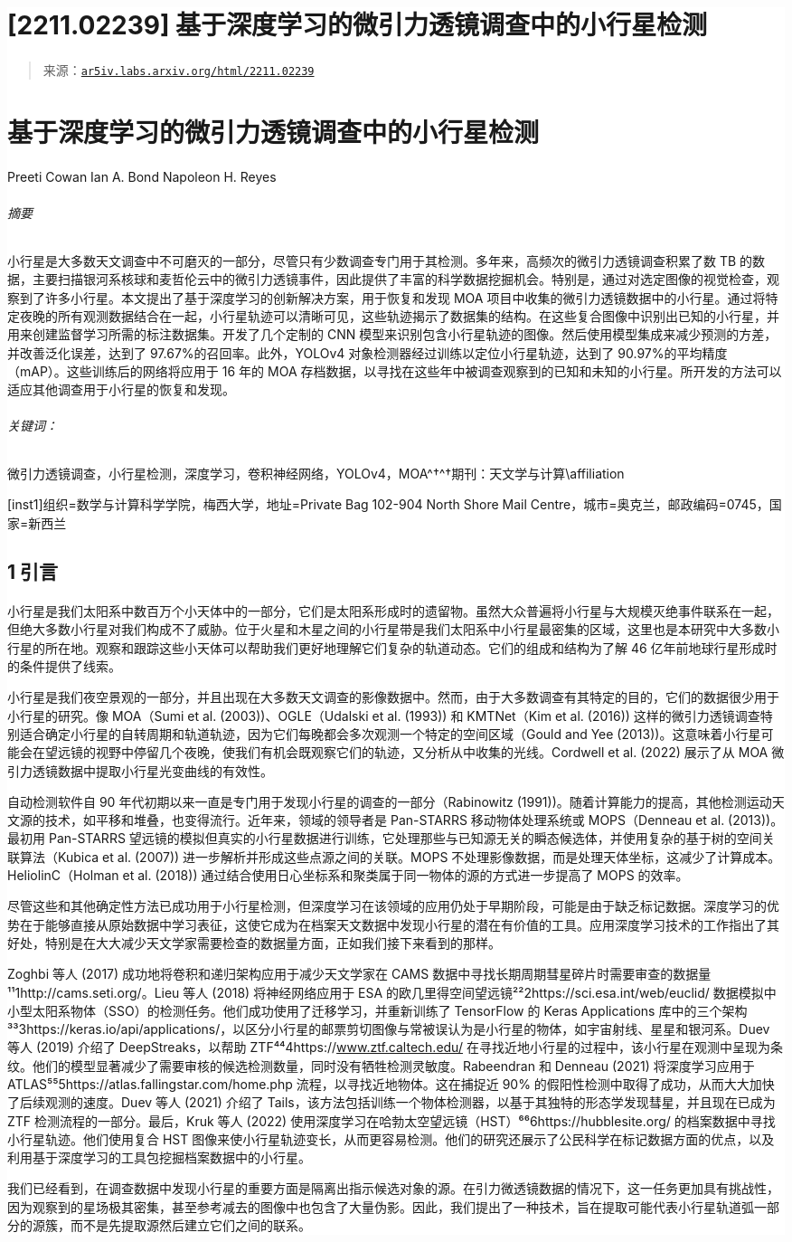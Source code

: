 

# [2211.02239] 基于深度学习的微引力透镜调查中的小行星检测

> 来源：[`ar5iv.labs.arxiv.org/html/2211.02239`](https://ar5iv.labs.arxiv.org/html/2211.02239)

# 基于深度学习的微引力透镜调查中的小行星检测

Preeti Cowan Ian A. Bond Napoleon H. Reyes

###### 摘要

小行星是大多数天文调查中不可磨灭的一部分，尽管只有少数调查专门用于其检测。多年来，高频次的微引力透镜调查积累了数 TB 的数据，主要扫描银河系核球和麦哲伦云中的微引力透镜事件，因此提供了丰富的科学数据挖掘机会。特别是，通过对选定图像的视觉检查，观察到了许多小行星。本文提出了基于深度学习的创新解决方案，用于恢复和发现 MOA 项目中收集的微引力透镜数据中的小行星。通过将特定夜晚的所有观测数据结合在一起，小行星轨迹可以清晰可见，这些轨迹揭示了数据集的结构。在这些复合图像中识别出已知的小行星，并用来创建监督学习所需的标注数据集。开发了几个定制的 CNN 模型来识别包含小行星轨迹的图像。然后使用模型集成来减少预测的方差，并改善泛化误差，达到了 97.67%的召回率。此外，YOLOv4 对象检测器经过训练以定位小行星轨迹，达到了 90.97%的平均精度（mAP）。这些训练后的网络将应用于 16 年的 MOA 存档数据，以寻找在这些年中被调查观察到的已知和未知的小行星。所开发的方法可以适应其他调查用于小行星的恢复和发现。

###### 关键词：

微引力透镜调查，小行星检测，深度学习，卷积神经网络，YOLOv4，MOA^†^†期刊：天文学与计算\affiliation

[inst1]组织=数学与计算科学学院，梅西大学，地址=Private Bag 102-904 North Shore Mail Centre，城市=奥克兰，邮政编码=0745，国家=新西兰

## 1 引言

小行星是我们太阳系中数百万个小天体中的一部分，它们是太阳系形成时的遗留物。虽然大众普遍将小行星与大规模灭绝事件联系在一起，但绝大多数小行星对我们构成不了威胁。位于火星和木星之间的小行星带是我们太阳系中小行星最密集的区域，这里也是本研究中大多数小行星的所在地。观察和跟踪这些小天体可以帮助我们更好地理解它们复杂的轨道动态。它们的组成和结构为了解 46 亿年前地球行星形成时的条件提供了线索。

小行星是我们夜空景观的一部分，并且出现在大多数天文调查的影像数据中。然而，由于大多数调查有其特定的目的，它们的数据很少用于小行星的研究。像 MOA（Sumi et al. (2003))、OGLE（Udalski et al. (1993)) 和 KMTNet（Kim et al. (2016)) 这样的微引力透镜调查特别适合确定小行星的自转周期和轨道轨迹，因为它们每晚都会多次观测一个特定的空间区域（Gould and Yee (2013))。这意味着小行星可能会在望远镜的视野中停留几个夜晚，使我们有机会既观察它们的轨迹，又分析从中收集的光线。Cordwell et al. (2022) 展示了从 MOA 微引力透镜数据中提取小行星光变曲线的有效性。

自动检测软件自 90 年代初期以来一直是专门用于发现小行星的调查的一部分（Rabinowitz (1991))。随着计算能力的提高，其他检测运动天文源的技术，如平移和堆叠，也变得流行。近年来，领域的领导者是 Pan-STARRS 移动物体处理系统或 MOPS（Denneau et al. (2013))。最初用 Pan-STARRS 望远镜的模拟但真实的小行星数据进行训练，它处理那些与已知源无关的瞬态候选体，并使用复杂的基于树的空间关联算法（Kubica et al. (2007)) 进一步解析并形成这些点源之间的关联。MOPS 不处理影像数据，而是处理天体坐标，这减少了计算成本。HeliolinC（Holman et al. (2018)) 通过结合使用日心坐标系和聚类属于同一物体的源的方式进一步提高了 MOPS 的效率。

尽管这些和其他确定性方法已成功用于小行星检测，但深度学习在该领域的应用仍处于早期阶段，可能是由于缺乏标记数据。深度学习的优势在于能够直接从原始数据中学习表征，这使它成为在档案天文数据中发现小行星的潜在有价值的工具。应用深度学习技术的工作指出了其好处，特别是在大大减少天文学家需要检查的数据量方面，正如我们接下来看到的那样。

Zoghbi 等人 (2017) 成功地将卷积和递归架构应用于减少天文学家在 CAMS 数据中寻找长期周期彗星碎片时需要审查的数据量¹¹1http://cams.seti.org/。Lieu 等人 (2018) 将神经网络应用于 ESA 的欧几里得空间望远镜²²2https://sci.esa.int/web/euclid/ 数据模拟中小型太阳系物体（SSO）的检测任务。他们成功使用了迁移学习，并重新训练了 TensorFlow 的 Keras Applications 库中的三个架构³³3https://keras.io/api/applications/，以区分小行星的邮票剪切图像与常被误认为是小行星的物体，如宇宙射线、星星和银河系。Duev 等人 (2019) 介绍了 DeepStreaks，以帮助 ZTF⁴⁴4https://www.ztf.caltech.edu/ 在寻找近地小行星的过程中，该小行星在观测中呈现为条纹。他们的模型显著减少了需要审核的候选检测数量，同时没有牺牲检测灵敏度。Rabeendran 和 Denneau (2021) 将深度学习应用于 ATLAS⁵⁵5https://atlas.fallingstar.com/home.php 流程，以寻找近地物体。这在捕捉近 90% 的假阳性检测中取得了成功，从而大大加快了后续观测的速度。Duev 等人 (2021) 介绍了 Tails，该方法包括训练一个物体检测器，以基于其独特的形态学发现彗星，并且现在已成为 ZTF 检测流程的一部分。最后，Kruk 等人 (2022) 使用深度学习在哈勃太空望远镜（HST）⁶⁶6https://hubblesite.org/ 的档案数据中寻找小行星轨迹。他们使用复合 HST 图像来使小行星轨迹变长，从而更容易检测。他们的研究还展示了公民科学在标记数据方面的优点，以及利用基于深度学习的工具包挖掘档案数据中的小行星。

我们已经看到，在调查数据中发现小行星的重要方面是隔离出指示候选对象的源。在引力微透镜数据的情况下，这一任务更加具有挑战性，因为观察到的星场极其密集，甚至参考减去的图像中也包含了大量伪影。因此，我们提出了一种技术，旨在提取可能代表小行星轨道弧一部分的源簇，而不是先提取源然后建立它们之间的联系。
